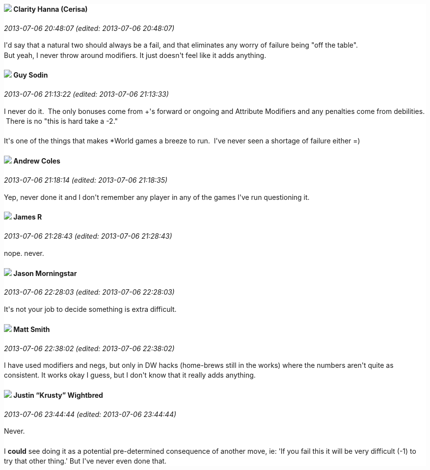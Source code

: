 
<div id='comment z12xd5vj2zrnvvgkt23njdfqcxerin4kk'>
  <h4><img src='{{site.baseurl}}//images/avatars/103545995066222515975_photo.jpg'> Clarity Hanna (Cerisa)</h4>
      <p><cite>2013-07-06 20:48:07 (edited: 2013-07-06 20:48:07)</cite></p>
        <p>I&#39;d say that a natural two should always be a fail, and that eliminates any worry of failure being &quot;off the table&quot;. <br />But yeah, I never throw around modifiers. It just doesn&#39;t feel like it adds anything.</p>
</div>
        

<div id='comment z12xd5vj2zrnvvgkt23njdfqcxerin4kk'>
  <h4><img src='{{site.baseurl}}//images/avatars/108941275253004747705_photo.jpg'> Guy Sodin</h4>
      <p><cite>2013-07-06 21:13:22 (edited: 2013-07-06 21:13:33)</cite></p>
        <p>I never do it.  The only bonuses come from +&#39;s forward or ongoing and Attribute Modifiers and any penalties come from debilities.  There is no &quot;this is hard take a -2.&quot;<br /><br />It&#39;s one of the things that makes *World games a breeze to run.  I&#39;ve never seen a shortage of failure either =)</p>
</div>
        

<div id='comment z12xd5vj2zrnvvgkt23njdfqcxerin4kk'>
  <h4><img src='{{site.baseurl}}//images/avatars/106482135169624025250_photo.jpg'> Andrew Coles</h4>
      <p><cite>2013-07-06 21:18:14 (edited: 2013-07-06 21:18:35)</cite></p>
        <p>Yep, never done it and I don&#39;t remember any player in any of the games I&#39;ve run questioning it.</p>
</div>
        

<div id='comment z12xd5vj2zrnvvgkt23njdfqcxerin4kk'>
  <h4><img src='{{site.baseurl}}//images/avatars/101324600825687754874_photo.jpg'> James R</h4>
      <p><cite>2013-07-06 21:28:43 (edited: 2013-07-06 21:28:43)</cite></p>
        <p>nope. never.</p>
</div>
        

<div id='comment z12xd5vj2zrnvvgkt23njdfqcxerin4kk'>
  <h4><img src='{{site.baseurl}}//images/avatars/108429258070600840800_photo.jpg'> Jason Morningstar</h4>
      <p><cite>2013-07-06 22:28:03 (edited: 2013-07-06 22:28:03)</cite></p>
        <p>It&#39;s not your job to decide something is extra difficult.</p>
</div>
        

<div id='comment z12xd5vj2zrnvvgkt23njdfqcxerin4kk'>
  <h4><img src='{{site.baseurl}}//images/avatars/114058978089705547111_photo.jpg'> Matt Smith</h4>
      <p><cite>2013-07-06 22:38:02 (edited: 2013-07-06 22:38:02)</cite></p>
        <p>I have used modifiers and negs, but only in DW hacks (home-brews still in the works) where the numbers aren&#39;t quite as consistent. It works okay I guess, but I don&#39;t know that it really adds anything.</p>
</div>
        

<div id='comment z12xd5vj2zrnvvgkt23njdfqcxerin4kk'>
  <h4><img src='{{site.baseurl}}//images/avatars/116619544191940331555_photo.jpg'> Justin “Krusty” Wightbred</h4>
      <p><cite>2013-07-06 23:44:44 (edited: 2013-07-06 23:44:44)</cite></p>
        <p>Never.<br /><br />I <b>could</b> see doing it as a potential pre-determined consequence of another move, ie: &#39;If you fail this it will be very difficult (-1) to try that other thing.&#39; But I&#39;ve never even done that.</p>
</div>
        